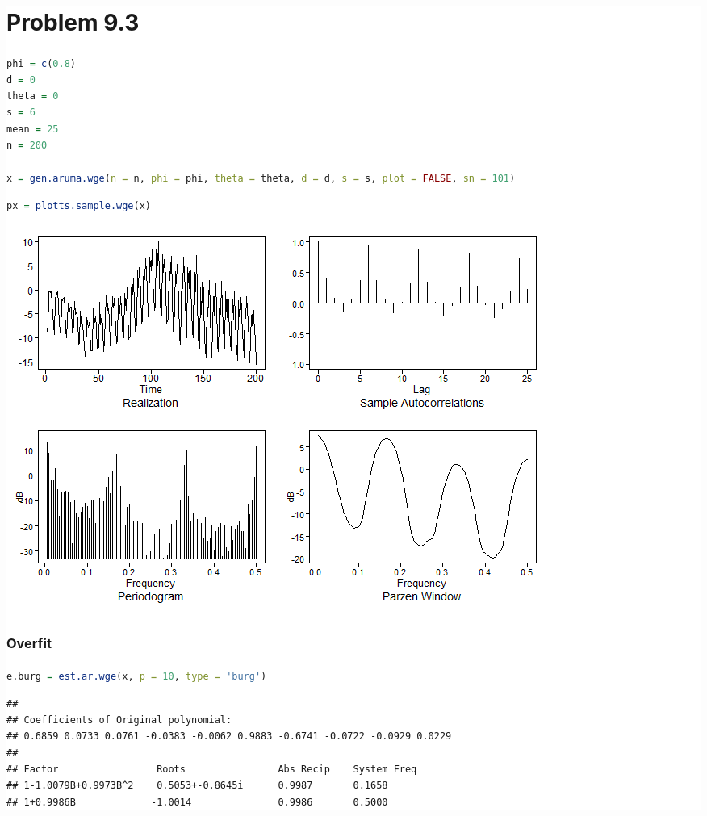 Problem 9.3
===========

``` r
phi = c(0.8)
d = 0
theta = 0
s = 6
mean = 25
n = 200

x = gen.aruma.wge(n = n, phi = phi, theta = theta, d = d, s = s, plot = FALSE, sn = 101)
```

``` r
px = plotts.sample.wge(x)
```

![](homework11_files/figure-markdown_github/unnamed-chunk-54-1.png)

### Overfit

``` r
e.burg = est.ar.wge(x, p = 10, type = 'burg')
```

    ## 
    ## Coefficients of Original polynomial:  
    ## 0.6859 0.0733 0.0761 -0.0383 -0.0062 0.9883 -0.6741 -0.0722 -0.0929 0.0229 
    ## 
    ## Factor                 Roots                Abs Recip    System Freq 
    ## 1-1.0079B+0.9973B^2    0.5053+-0.8645i      0.9987       0.1658
    ## 1+0.9986B             -1.0014               0.9986       0.5000